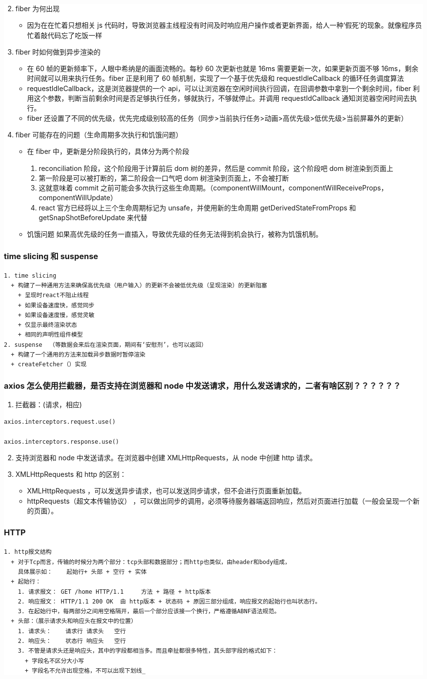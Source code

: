 2. fiber 为何出现

   - 因为在在忙着只想相关 js 代码时，导致浏览器主线程没有时间及时响应用户操作或者更新界面，给人一种‘假死’的现象。就像程序员忙着敲代码忘了吃饭一样

3. fiber 时如何做到异步渲染的

   - 在 60 帧的更新频率下，人眼中希纳是的画面流畅的。每秒 60 次更新也就是 16ms 需要更新一次，如果更新页面不够 16ms，剩余时间就可以用来执行任务。fiber 正是利用了 60 帧机制，实现了一个基于优先级和 requestIdleCallback 的循环任务调度算法
   - requestIdleCallback，这是浏览器提供的一个 api，可以让浏览器在空闲时间执行回调，在回调参数中拿到一个剩余时间，fiber 利用这个参数，判断当前剩余时间是否足够执行任务，够就执行，不够就停止。并调用 requestIdCallback 通知浏览器空闲时间去执行。
   - fiber 还设置了不同的优先级，优先完成级别较高的任务（同步>当前执行任务>动画>高优先级>低优先级>当前屏幕外的更新）

4. fiber 可能存在的问题（生命周期多次执行和饥饿问题）

   - 在 fiber 中，更新是分阶段执行的，具体分为两个阶段

     1. reconciliation 阶段，这个阶段用于计算前后 dom 树的差异，然后是 commit 阶段，这个阶段吧 dom 树渲染到页面上
     2. 第一阶段是可以被打断的，第二阶段会一口气吧 dom 树渲染到页面上，不会被打断
     3. 这就意味着 commit 之前可能会多次执行这些生命周期。（componentWillMount，componentWillReceiveProps，componentWillUpdate）
     4. react 官方已经将以上三个生命周期标记为 unsafe，并使用新的生命周期 getDerivedStateFromProps 和 getSnapShotBeforeUpdate 来代替

   - 饥饿问题 如果高优先级的任务一直插入，导致优先级的任务无法得到机会执行，被称为饥饿机制。

### time slicing 和 suspense

    1. time slicing
      + 构建了一种通用方法来确保高优先级（用户输入）的更新不会被低优先级（呈现渲染）的更新阻塞
        + 呈现时react不阻止线程
        + 如果设备速度快，感觉同步
        + 如果设备速度慢，感觉灵敏
        + 仅显示最终渲染状态
        + 相同的声明性组件模型
    2. suspense  （等数据会来后在渲染页面，期间有‘安慰剂’，也可以返回）
      + 构建了一个通用的方法来加载异步数据时暂停渲染
      + createFetcher（）实现

### axios 怎么使用拦截器，是否支持在浏览器和 node 中发送请求，用什么发送请求的，二者有啥区别？？？？？？

1. 拦截器：(请求，相应)

```
axios.interceptors.request.use()

axios.interceptors.response.use()

```

2. 支持浏览器和 node 中发送请求。在浏览器中创建 XMLHttpRequests，从 node 中创建 http 请求。
3. XMLHttpRequests 和 http 的区别：

   - XMLHttpRequests ，可以发送异步请求，也可以发送同步请求，但不会进行页面重新加载。
   - httpRequests（超文本传输协议） ，可以做出同步的调用，必须等待服务器端返回响应，然后对页面进行加载（一般会呈现一个新的页面）。

### HTTP

    1. http报文结构
      + 对于Tcp而言，传输的时候分为两个部分：tcp头部和数据部分；而http也类似，由header和body组成，
        具体展示如：    起始行+ 头部 + 空行 + 实体
      + 起始行：
        1. 请求报文： GET /home HTTP/1.1     方法 + 路径 + http版本
        2. 响应报文： HTTP/1.1 200 OK  由 http版本 + 状态码 + 原因三部分组成，响应报文的起始行也叫状态行。
        3. 在起始行中，每两部分之间用空格隔开，最后一个部分应该接一个换行，严格遵循ABNF语法规范。
      + 头部：（展示请求头和响应头在报文中的位置）
        1. 请求头：    请求行 请求头   空行
        2. 响应头：    状态行 响应头   空行
        3. 不管是请求头还是响应头，其中的字段都相当多。而且牵扯都很多特性，其头部字段的格式如下：
          + 字段名不区分大小写
          + 字段名不允许出现空格，不可以出现下划线_